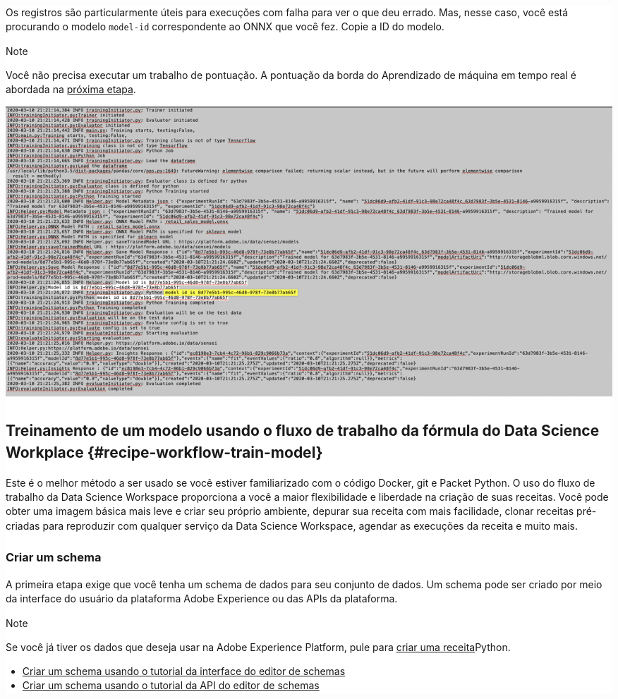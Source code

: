 Os registros são particularmente úteis para execuções com falha para ver o que deu errado. Mas, nesse caso, você está procurando o modelo `model-id` correspondente ao ONNX que você fez. Copie a ID do modelo.

>[!NOTE]
>Você não precisa executar um trabalho de pontuação. A pontuação da borda do Aprendizado de máquina em tempo real é abordada na [próxima etapa](#next-steps).

![Localizar ID do modelo](../images/rtml/find-model-id-logs.png)

## Treinamento de um modelo usando o fluxo de trabalho da fórmula do Data Science Workplace {#recipe-workflow-train-model}

Este é o melhor método a ser usado se você estiver familiarizado com o código Docker, git e Packet Python. O uso do fluxo de trabalho da Data Science Workspace proporciona a você a maior flexibilidade e liberdade na criação de suas receitas. Você pode obter uma imagem básica mais leve e criar seu próprio ambiente, depurar sua receita com mais facilidade, clonar receitas pré-criadas para reproduzir com qualquer serviço da Data Science Workspace, agendar as execuções da receita e muito mais.

### Criar um schema

A primeira etapa exige que você tenha um schema de dados para seu conjunto de dados. Um schema pode ser criado por meio da interface do usuário da plataforma Adobe Experience ou das APIs da plataforma.

>[!NOTE]
>Se você já tiver os dados que deseja usar na Adobe Experience Platform, pule para [criar uma receita](#create-a-python-recipe)Python.

* [Criar um schema usando o tutorial da interface do editor de schemas](../../xdm/tutorials/create-schema-ui.md)
* [Criar um schema usando o tutorial da API do editor de schemas](../../xdm/tutorials/create-schema-api.md)

